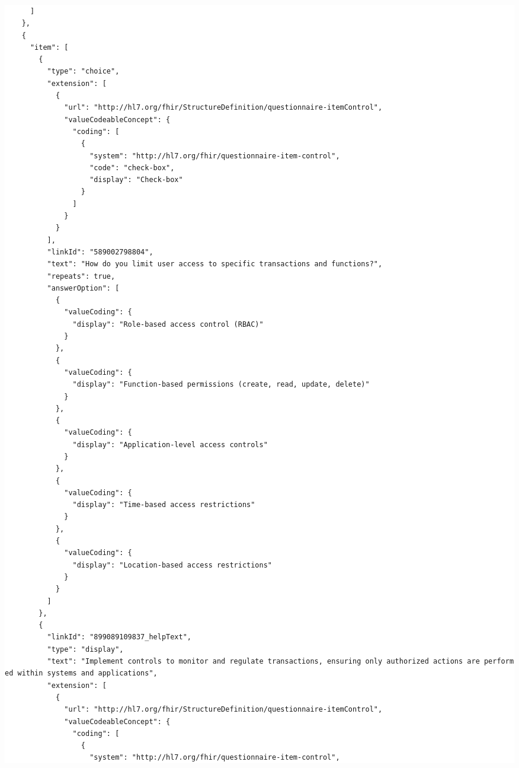 ```
      ]
    },
    {
      "item": [
        {
          "type": "choice",
          "extension": [
            {
              "url": "http://hl7.org/fhir/StructureDefinition/questionnaire-itemControl",
              "valueCodeableConcept": {
                "coding": [
                  {
                    "system": "http://hl7.org/fhir/questionnaire-item-control",
                    "code": "check-box",
                    "display": "Check-box"
                  }
                ]
              }
            }
          ],
          "linkId": "589002798804",
          "text": "How do you limit user access to specific transactions and functions?",
          "repeats": true,
          "answerOption": [
            {
              "valueCoding": {
                "display": "Role-based access control (RBAC)"
              }
            },
            {
              "valueCoding": {
                "display": "Function-based permissions (create, read, update, delete)"
              }
            },
            {
              "valueCoding": {
                "display": "Application-level access controls"
              }
            },
            {
              "valueCoding": {
                "display": "Time-based access restrictions"
              }
            },
            {
              "valueCoding": {
                "display": "Location-based access restrictions"
              }
            }
          ]
        },
        {
          "linkId": "899089109837_helpText",
          "type": "display",
          "text": "Implement controls to monitor and regulate transactions, ensuring only authorized actions are performed within systems and applications",
          "extension": [
            {
              "url": "http://hl7.org/fhir/StructureDefinition/questionnaire-itemControl",
              "valueCodeableConcept": {
                "coding": [
                  {
                    "system": "http://hl7.org/fhir/questionnaire-item-control",
```
